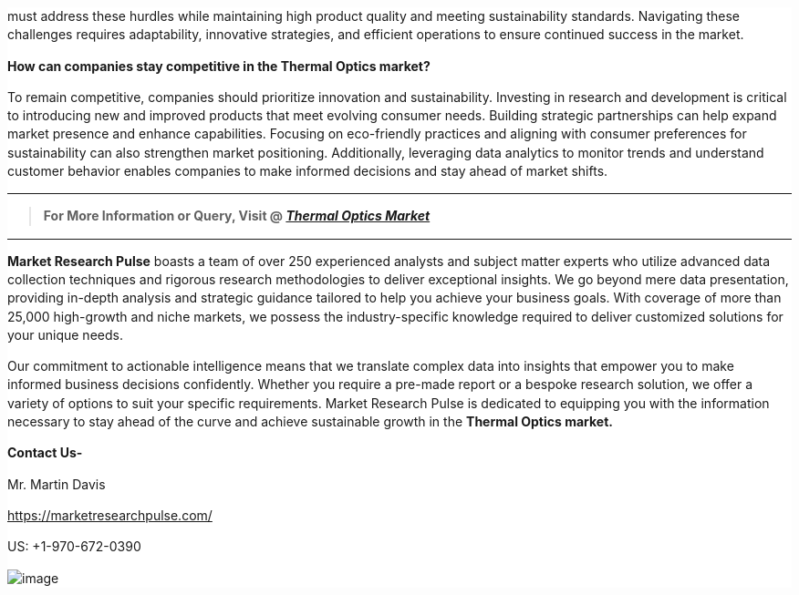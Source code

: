 must address these hurdles while maintaining high product quality and meeting sustainability standards. Navigating these challenges requires adaptability, innovative strategies, and efficient operations to ensure continued success in the market.</p><p><strong>How can companies stay competitive in the Thermal Optics market?</strong></p><p>To remain competitive, companies should prioritize innovation and sustainability. Investing in research and development is critical to introducing new and improved products that meet evolving consumer needs. Building strategic partnerships can help expand market presence and enhance capabilities. Focusing on eco-friendly practices and aligning with consumer preferences for sustainability can also strengthen market positioning. Additionally, leveraging data analytics to monitor trends and understand customer behavior enables companies to make informed decisions and stay ahead of market shifts.</p><hr /><blockquote><p><strong>For More Information or Query, Visit @&nbsp;<em><a href="https://marketresearchpulse.com/report/8495/thermal-optics-market?utm_source=Linkedin&utm_medium=0115">Thermal Optics Market</a></em></strong></p></blockquote><hr /><p><strong>Market Research Pulse</strong> boasts a team of over 250 experienced analysts and subject matter experts who utilize advanced data collection techniques and rigorous research methodologies to deliver exceptional insights. We go beyond mere data presentation, providing in-depth analysis and strategic guidance tailored to help you achieve your business goals. With coverage of more than 25,000 high-growth and niche markets, we possess the industry-specific knowledge required to deliver customized solutions for your unique needs.</p><p>Our commitment to actionable intelligence means that we translate complex data into insights that empower you to make informed business decisions confidently. Whether you require a pre-made report or a bespoke research solution, we offer a variety of options to suit your specific requirements. Market Research Pulse is dedicated to equipping you with the information necessary to stay ahead of the curve and achieve sustainable growth in the <strong>Thermal Optics market.</strong></p><p><strong>Contact Us-</strong></p><p>Mr. Martin Davis</p><p>https://marketresearchpulse.com/</p><p>US: +1-970-672-0390</p>
![image](https://github.com/user-attachments/assets/41200fdc-1847-4e34-b1a5-cc074e05373e)
